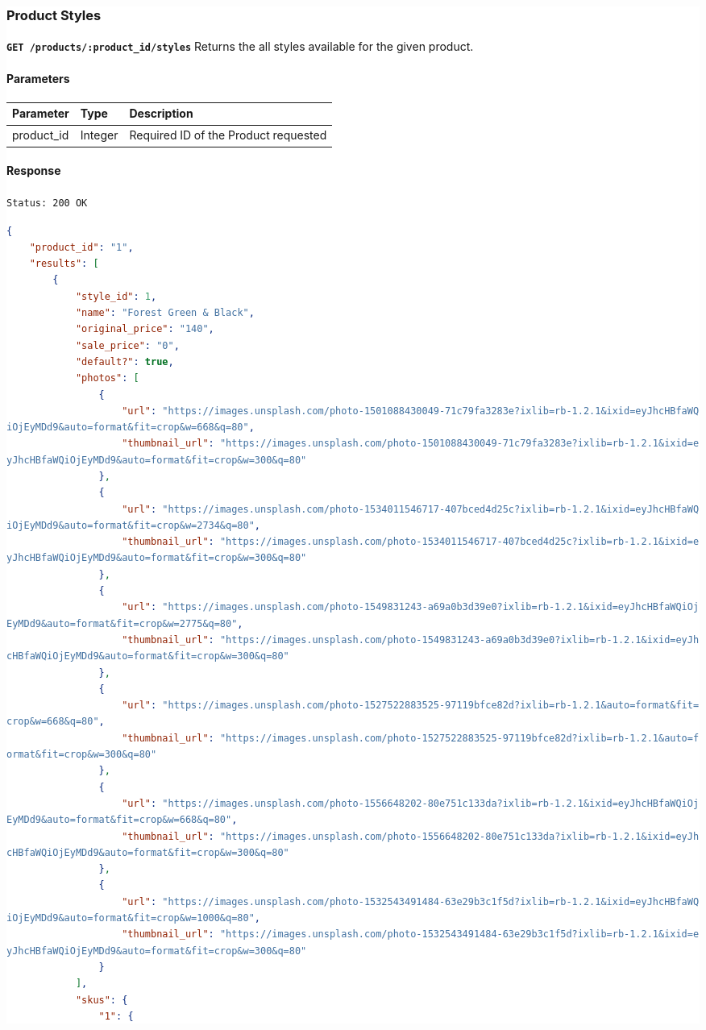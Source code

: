 ### Product Styles

**```GET /products/:product_id/styles```** Returns the all styles available for the given product.

#### Parameters

| Parameter  | Type    | Description                          |
|:-----------|:--------|:-------------------------------------|
| product_id | Integer | Required ID of the Product requested |


#### Response

```Status: 200 OK```

```json
{
    "product_id": "1",
    "results": [
        {
            "style_id": 1,
            "name": "Forest Green & Black",
            "original_price": "140",
            "sale_price": "0",
            "default?": true,
            "photos": [
                {
                    "url": "https://images.unsplash.com/photo-1501088430049-71c79fa3283e?ixlib=rb-1.2.1&ixid=eyJhcHBfaWQiOjEyMDd9&auto=format&fit=crop&w=668&q=80",
                    "thumbnail_url": "https://images.unsplash.com/photo-1501088430049-71c79fa3283e?ixlib=rb-1.2.1&ixid=eyJhcHBfaWQiOjEyMDd9&auto=format&fit=crop&w=300&q=80"
                },
                {
                    "url": "https://images.unsplash.com/photo-1534011546717-407bced4d25c?ixlib=rb-1.2.1&ixid=eyJhcHBfaWQiOjEyMDd9&auto=format&fit=crop&w=2734&q=80",
                    "thumbnail_url": "https://images.unsplash.com/photo-1534011546717-407bced4d25c?ixlib=rb-1.2.1&ixid=eyJhcHBfaWQiOjEyMDd9&auto=format&fit=crop&w=300&q=80"
                },
                {
                    "url": "https://images.unsplash.com/photo-1549831243-a69a0b3d39e0?ixlib=rb-1.2.1&ixid=eyJhcHBfaWQiOjEyMDd9&auto=format&fit=crop&w=2775&q=80",
                    "thumbnail_url": "https://images.unsplash.com/photo-1549831243-a69a0b3d39e0?ixlib=rb-1.2.1&ixid=eyJhcHBfaWQiOjEyMDd9&auto=format&fit=crop&w=300&q=80"
                },
                {
                    "url": "https://images.unsplash.com/photo-1527522883525-97119bfce82d?ixlib=rb-1.2.1&auto=format&fit=crop&w=668&q=80",
                    "thumbnail_url": "https://images.unsplash.com/photo-1527522883525-97119bfce82d?ixlib=rb-1.2.1&auto=format&fit=crop&w=300&q=80"
                },
                {
                    "url": "https://images.unsplash.com/photo-1556648202-80e751c133da?ixlib=rb-1.2.1&ixid=eyJhcHBfaWQiOjEyMDd9&auto=format&fit=crop&w=668&q=80",
                    "thumbnail_url": "https://images.unsplash.com/photo-1556648202-80e751c133da?ixlib=rb-1.2.1&ixid=eyJhcHBfaWQiOjEyMDd9&auto=format&fit=crop&w=300&q=80"
                },
                {
                    "url": "https://images.unsplash.com/photo-1532543491484-63e29b3c1f5d?ixlib=rb-1.2.1&ixid=eyJhcHBfaWQiOjEyMDd9&auto=format&fit=crop&w=1000&q=80",
                    "thumbnail_url": "https://images.unsplash.com/photo-1532543491484-63e29b3c1f5d?ixlib=rb-1.2.1&ixid=eyJhcHBfaWQiOjEyMDd9&auto=format&fit=crop&w=300&q=80"
                }
            ],
            "skus": {
                "1": {
```